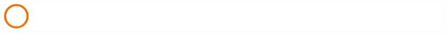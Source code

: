 
  
  <div id="ftco-loader" class="show fullscreen"><svg class="circular" width="48px" height="48px"><circle class="path-bg" cx="24" cy="24" r="22" fill="none" stroke-width="4" stroke="#eeeeee"/><circle class="path" cx="24" cy="24" r="22" fill="none" stroke-width="4" stroke-miterlimit="10" stroke="#F96D00"/></svg></div>


  <script src="js/jquery.min.js"></script>
  <script src="js/jquery-migrate-3.0.1.min.js"></script>
  <script src="js/popper.min.js"></script>
  <script src="js/bootstrap.min.js"></script>
  <script src="js/jquery.easing.1.3.js"></script>
  <script src="js/jquery.waypoints.min.js"></script>
  <script src="js/jquery.stellar.min.js"></script>
  <script src="js/owl.carousel.min.js"></script>
  <script src="js/jquery.magnific-popup.min.js"></script>
  <script src="js/aos.js"></script>
  <script src="js/jquery.animateNumber.min.js"></script>
  <script src="js/scrollax.min.js"></script>
  
  <script src="js/main.js"></script>
    
  </body>
</html>
